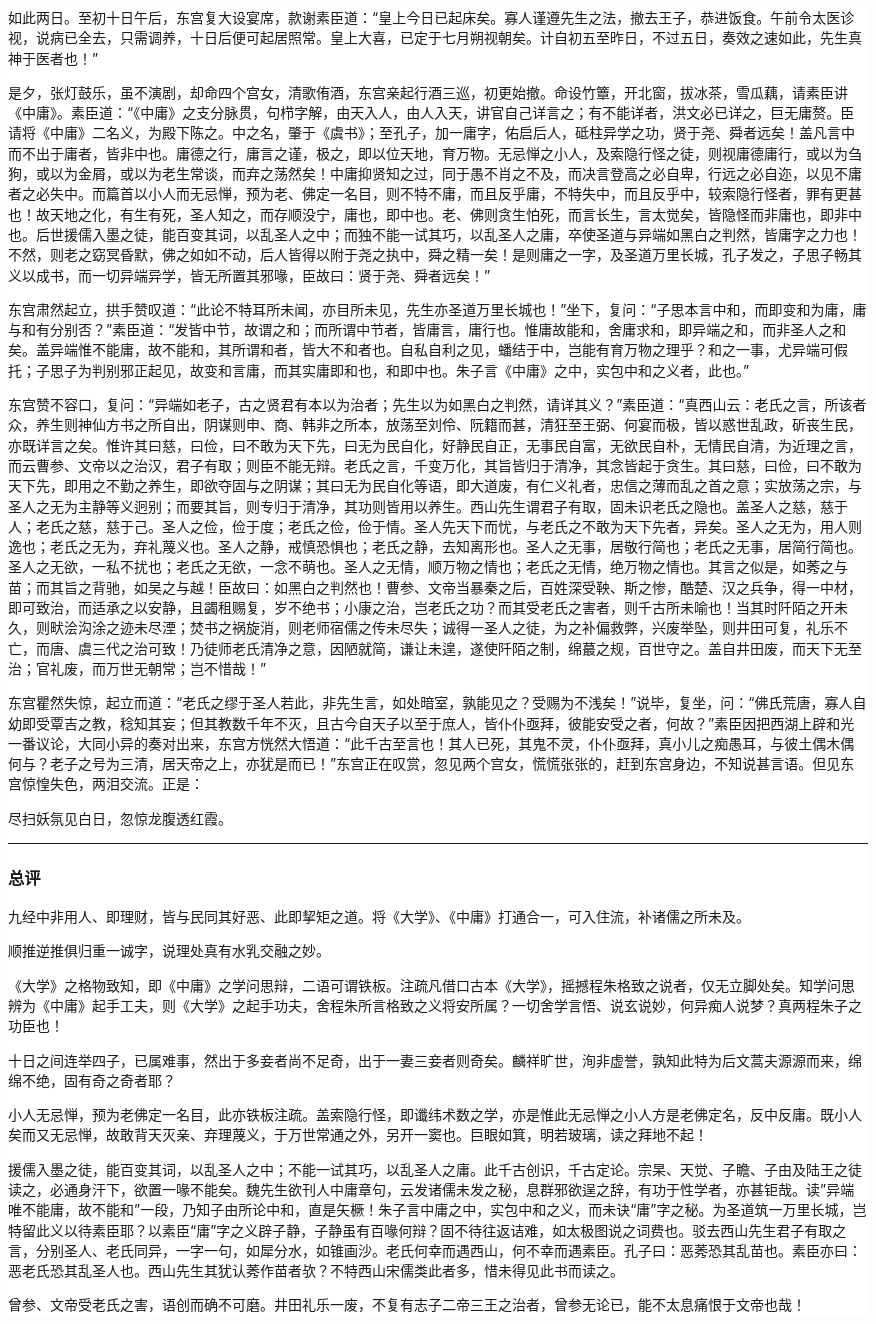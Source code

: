 如此两日。至初十日午后，东宫复大设宴席，款谢素臣道：“皇上今日已起床矣。寡人谨遵先生之法，撤去王子，恭进饭食。午前令太医诊视，说病已全去，只需调养，十日后便可起居照常。皇上大喜，已定于七月朔视朝矣。计自初五至昨日，不过五日，奏效之速如此，先生真神于医者也！”  

是夕，张灯鼓乐，虽不演剧，却命四个宫女，清歌侑酒，东宫亲起行酒三巡，初更始撤。命设竹簟，开北窗，拔冰茶，雪瓜藕，请素臣讲《中庸》。素臣道：“《中庸》之支分脉贯，句栉字解，由天入人，由人入天，讲官自己详言之；有不能详者，洪文必已详之，巨无庸赘。臣请将《中庸》二名义，为殿下陈之。中之名，肇于《虞书》；至孔子，加一庸字，佑启后人，砥柱异学之功，贤于尧、舜者远矣！盖凡言中而不出于庸者，皆非中也。庸德之行，庸言之谨，极之，即以位天地，育万物。无忌惮之小人，及索隐行怪之徒，则视庸德庸行，或以为刍狗，或以为金屑，或以为老生常谈，而弃之荡然矣！中庸抑贤知之过，同于愚不肖之不及，而决言登高之必自卑，行远之必自迩，以见不庸者之必失中。而篇首以小人而无忌惮，预为老、佛定一名目，则不特不庸，而且反乎庸，不特失中，而且反乎中，较索隐行怪者，罪有更甚也！故天地之化，有生有死，圣人知之，而存顺没宁，庸也，即中也。老、佛则贪生怕死，而言长生，言太觉矣，皆隐怪而非庸也，即非中也。后世援儒入墨之徒，能百变其词，以乱圣人之中；而独不能一试其巧，以乱圣人之庸，卒使圣道与异端如黑白之判然，皆庸字之力也！不然，则老之窈冥昏默，佛之如如不动，后人皆得以附于尧之执中，舜之精一矣！是则庸之一字，及圣道万里长城，孔子发之，子思子畅其义以成书，而一切异端异学，皆无所置其邪喙，臣故曰：贤于尧、舜者远矣！”  

东宫肃然起立，拱手赞叹道：“此论不特耳所未闻，亦目所未见，先生亦圣道万里长城也！”坐下，复问：“子思本言中和，而即变和为庸，庸与和有分别否？”素臣道：“发皆中节，故谓之和；而所谓中节者，皆庸言，庸行也。惟庸故能和，舍庸求和，即异端之和，而非圣人之和矣。盖异端惟不能庸，故不能和，其所谓和者，皆大不和者也。自私自利之见，蟠结于中，岂能有育万物之理乎？和之一事，尤异端可假托；子思子为判别邪正起见，故变和言庸，而其实庸即和也，和即中也。朱子言《中庸》之中，实包中和之义者，此也。”  

东宫赞不容口，复问：“异端如老子，古之贤君有本以为治者；先生以为如黑白之判然，请详其义？”素臣道：“真西山云：老氏之言，所该者众，养生则神仙方书之所自出，阴谋则申、商、韩非之所本，放荡至刘伶、阮籍而甚，清狂至王弼、何宴而极，皆以惑世乱政，斫丧生民，亦既详言之矣。惟许其曰慈，曰俭，曰不敢为天下先，曰无为民自化，好静民自正，无事民自富，无欲民自朴，无情民自清，为近理之言，而云曹参、文帝以之治汉，君子有取；则臣不能无辩。老氏之言，千变万化，其旨皆归于清净，其念皆起于贪生。其曰慈，曰俭，曰不敢为天下先，即用之不勤之养生，即欲夺固与之阴谋；其曰无为民自化等语，即大道废，有仁义礼者，忠信之薄而乱之首之意；实放荡之宗，与圣人之无为主静等义迥别；而要其旨，则专归于清净，其功则皆用以养生。西山先生谓君子有取，固未识老氏之隐也。盖圣人之慈，慈于人；老氏之慈，慈于己。圣人之俭，俭于度；老氏之俭，俭于情。圣人先天下而忧，与老氏之不敢为天下先者，异矣。圣人之无为，用人则逸也；老氏之无为，弃礼蔑义也。圣人之静，戒慎恐惧也；老氏之静，去知离形也。圣人之无事，居敬行简也；老氏之无事，居简行简也。圣人之无欲，一私不扰也；老氏之无欲，一念不萌也。圣人之无情，顺万物之情也；老氏之无情，绝万物之情也。其言之似是，如莠之与苗；而其旨之背驰，如吴之与越！臣故曰：如黑白之判然也！曹参、文帝当暴秦之后，百姓深受鞅、斯之惨，酷楚、汉之兵争，得一中材，即可致治，而适承之以安静，且蠲租赐复，岁不绝书；小康之治，岂老氏之功？而其受老氏之害者，则千古所未喻也！当其时阡陌之开未久，则畎浍沟涂之迹未尽湮；焚书之祸旋消，则老师宿儒之传未尽失；诚得一圣人之徒，为之补偏救弊，兴废举坠，则井田可复，礼乐不亡，而唐、虞三代之治可致！乃徒师老氏清净之意，因陋就简，谦让未遑，遂使阡陌之制，绵蕞之规，百世守之。盖自井田废，而天下无至治；官礼废，而万世无朝常；岂不惜哉！”  

东宫瞿然失惊，起立而道：“老氏之缪于圣人若此，非先生言，如处暗室，孰能见之？受赐为不浅矣！”说毕，复坐，问：“佛氏荒唐，寡人自幼即受覃吉之教，稔知其妄；但其教数千年不灭，且古今自天子以至于庶人，皆仆仆亟拜，彼能安受之者，何故？”素臣因把西湖上辟和光一番议论，大同小异的奏对出来，东宫方恍然大悟道：“此千古至言也！其人已死，其鬼不灵，仆仆亟拜，真小儿之痴愚耳，与彼土偶木偶何与？老子之号为三清，居天帝之上，亦犹是而已！”东宫正在叹赏，忽见两个宫女，慌慌张张的，赶到东宫身边，不知说甚言语。但见东宫惊惶失色，两泪交流。正是：  

<poem>  
尽扫妖氛见白日，忽惊龙腹透红霞。  
</poem>  

----------  
### 总评  
<div class="comment">
九经中非用人、即理财，皆与民同其好恶、此即挈矩之道。将《大学》、《中庸》打通合一，可入住流，补诸儒之所未及。  

顺推逆推俱归重一诚字，说理处真有水乳交融之妙。  

《大学》之格物致知，即《中庸》之学问思辩，二语可谓铁板。注疏凡借口古本《大学》，摇撼程朱格致之说者，仅无立脚处矣。知学问思辨为《中庸》起手工夫，则《大学》之起手功夫，舍程朱所言格致之义将安所属？一切舍学言悟、说玄说妙，何异痴人说梦？真两程朱子之功臣也！  

十日之间连举四子，已属难事，然出于多妾者尚不足奇，出于一妻三妾者则奇矣。麟祥旷世，洵非虚誉，孰知此特为后文蒿夫源源而来，绵绵不绝，固有奇之奇者耶？  

小人无忌惮，预为老佛定一名目，此亦铁板注疏。盖索隐行怪，即谶纬术数之学，亦是惟此无忌惮之小人方是老佛定名，反中反庸。既小人矣而又无忌惮，故敢背天灭亲、弃理蔑义，于万世常通之外，另开一窦也。巨眼如箕，明若玻璃，读之拜地不起！  

援儒入墨之徒，能百变其词，以乱圣人之中；不能一试其巧，以乱圣人之庸。此千古创识，千古定论。宗杲、天觉、子瞻、子由及陆王之徒读之，必通身汗下，欲置一喙不能矣。魏先生欲刊人中庸章句，云发诸儒未发之秘，息群邪欲逞之辞，有功于性学者，亦甚钜哉。读”异端唯不能庸，故不能和”一段，乃知子由所论中和，直是矢橛！朱子言中庸之中，实包中和之义，而未诀“庸”字之秘。为圣道筑一万里长城，岂特留此义以待素臣耶？以素臣“庸”字之义辟子静，子静虽有百喙何辩？固不待往返诘难，如太极图说之词费也。驳去西山先生君子有取之言，分别圣人、老氏同异，一字一句，如犀分水，如锥画沙。老氏何幸而遇西山，何不幸而遇素臣。孔子曰：恶莠恐其乱苗也。素臣亦曰：恶老氏恐其乱圣人也。西山先生其犹认莠作苗者欤？不特西山宋儒类此者多，惜未得见此书而读之。  

曾参、文帝受老氏之害，语创而确不可磨。井田礼乐一废，不复有志子二帝三王之治者，曾参无论已，能不太息痛恨于文帝也哉！  

</div>

